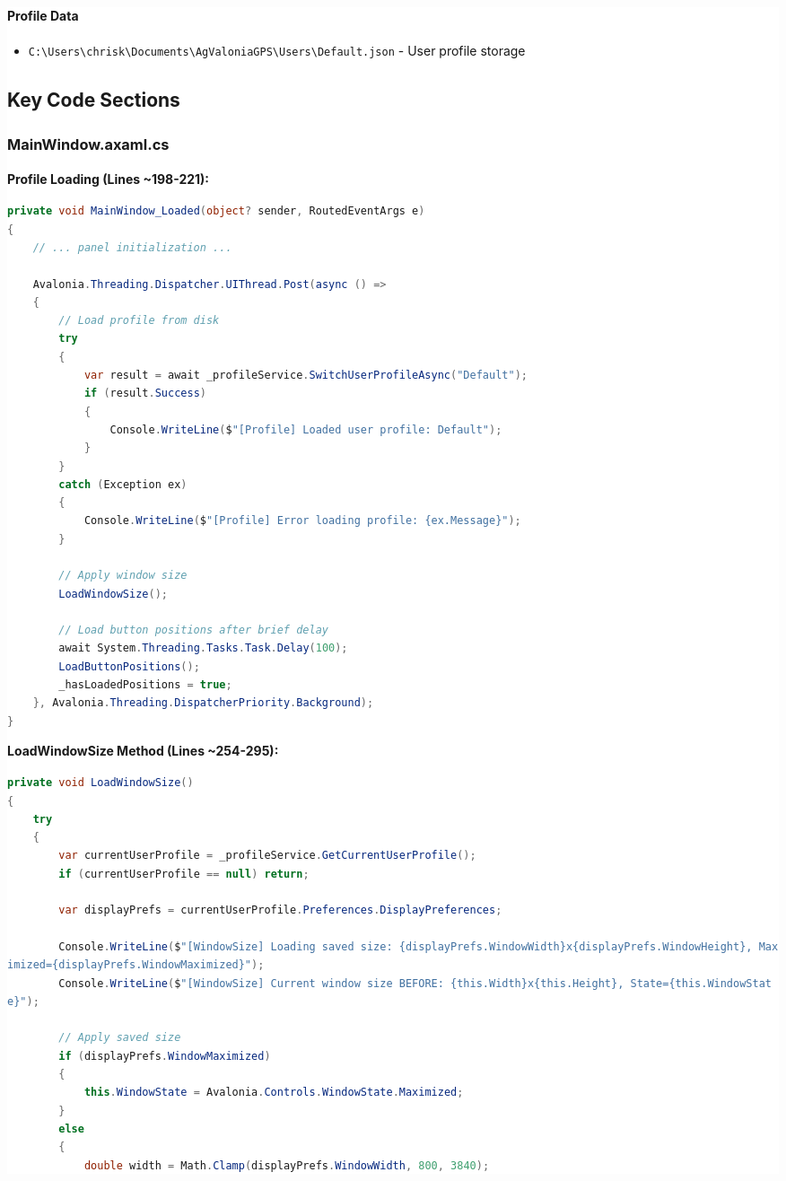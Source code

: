 #### Profile Data
- `C:\Users\chrisk\Documents\AgValoniaGPS\Users\Default.json` - User profile storage

## Key Code Sections

### MainWindow.axaml.cs

**Profile Loading (Lines ~198-221):**
```csharp
private void MainWindow_Loaded(object? sender, RoutedEventArgs e)
{
    // ... panel initialization ...

    Avalonia.Threading.Dispatcher.UIThread.Post(async () =>
    {
        // Load profile from disk
        try
        {
            var result = await _profileService.SwitchUserProfileAsync("Default");
            if (result.Success)
            {
                Console.WriteLine($"[Profile] Loaded user profile: Default");
            }
        }
        catch (Exception ex)
        {
            Console.WriteLine($"[Profile] Error loading profile: {ex.Message}");
        }

        // Apply window size
        LoadWindowSize();

        // Load button positions after brief delay
        await System.Threading.Tasks.Task.Delay(100);
        LoadButtonPositions();
        _hasLoadedPositions = true;
    }, Avalonia.Threading.DispatcherPriority.Background);
}
```

**LoadWindowSize Method (Lines ~254-295):**
```csharp
private void LoadWindowSize()
{
    try
    {
        var currentUserProfile = _profileService.GetCurrentUserProfile();
        if (currentUserProfile == null) return;

        var displayPrefs = currentUserProfile.Preferences.DisplayPreferences;

        Console.WriteLine($"[WindowSize] Loading saved size: {displayPrefs.WindowWidth}x{displayPrefs.WindowHeight}, Maximized={displayPrefs.WindowMaximized}");
        Console.WriteLine($"[WindowSize] Current window size BEFORE: {this.Width}x{this.Height}, State={this.WindowState}");

        // Apply saved size
        if (displayPrefs.WindowMaximized)
        {
            this.WindowState = Avalonia.Controls.WindowState.Maximized;
        }
        else
        {
            double width = Math.Clamp(displayPrefs.WindowWidth, 800, 3840);
```